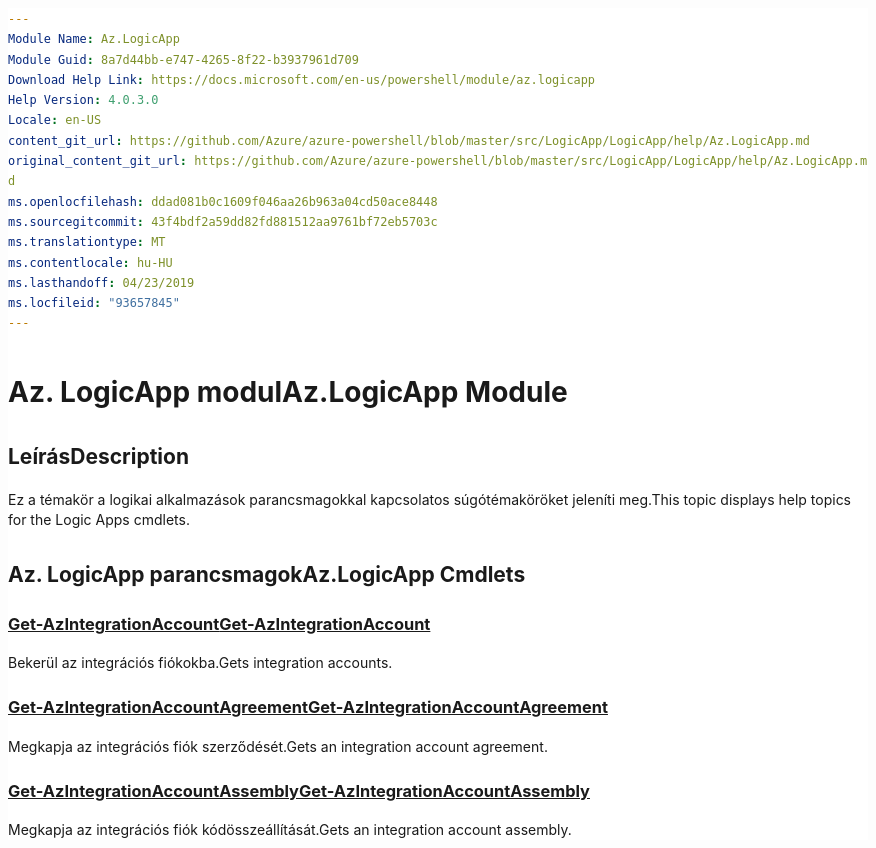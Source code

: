 ```yaml
---
Module Name: Az.LogicApp
Module Guid: 8a7d44bb-e747-4265-8f22-b3937961d709
Download Help Link: https://docs.microsoft.com/en-us/powershell/module/az.logicapp
Help Version: 4.0.3.0
Locale: en-US
content_git_url: https://github.com/Azure/azure-powershell/blob/master/src/LogicApp/LogicApp/help/Az.LogicApp.md
original_content_git_url: https://github.com/Azure/azure-powershell/blob/master/src/LogicApp/LogicApp/help/Az.LogicApp.md
ms.openlocfilehash: ddad081b0c1609f046aa26b963a04cd50ace8448
ms.sourcegitcommit: 43f4bdf2a59dd82fd881512aa9761bf72eb5703c
ms.translationtype: MT
ms.contentlocale: hu-HU
ms.lasthandoff: 04/23/2019
ms.locfileid: "93657845"
---
```

# <span data-ttu-id="6a7ab-101">Az. LogicApp modul</span><span class="sxs-lookup"><span data-stu-id="6a7ab-101">Az.LogicApp Module</span></span>
## <span data-ttu-id="6a7ab-102">Leírás</span><span class="sxs-lookup"><span data-stu-id="6a7ab-102">Description</span></span>
<span data-ttu-id="6a7ab-103">Ez a témakör a logikai alkalmazások parancsmagokkal kapcsolatos súgótémaköröket jeleníti meg.</span><span class="sxs-lookup"><span data-stu-id="6a7ab-103">This topic displays help topics for the Logic Apps cmdlets.</span></span>

## <span data-ttu-id="6a7ab-104">Az. LogicApp parancsmagok</span><span class="sxs-lookup"><span data-stu-id="6a7ab-104">Az.LogicApp Cmdlets</span></span>
### [<span data-ttu-id="6a7ab-105">Get-AzIntegrationAccount</span><span class="sxs-lookup"><span data-stu-id="6a7ab-105">Get-AzIntegrationAccount</span></span>](Get-AzIntegrationAccount.md)
<span data-ttu-id="6a7ab-106">Bekerül az integrációs fiókokba.</span><span class="sxs-lookup"><span data-stu-id="6a7ab-106">Gets integration accounts.</span></span>

### [<span data-ttu-id="6a7ab-107">Get-AzIntegrationAccountAgreement</span><span class="sxs-lookup"><span data-stu-id="6a7ab-107">Get-AzIntegrationAccountAgreement</span></span>](Get-AzIntegrationAccountAgreement.md)
<span data-ttu-id="6a7ab-108">Megkapja az integrációs fiók szerződését.</span><span class="sxs-lookup"><span data-stu-id="6a7ab-108">Gets an integration account agreement.</span></span>

### [<span data-ttu-id="6a7ab-109">Get-AzIntegrationAccountAssembly</span><span class="sxs-lookup"><span data-stu-id="6a7ab-109">Get-AzIntegrationAccountAssembly</span></span>](Get-AzIntegrationAccountAssembly.md)
<span data-ttu-id="6a7ab-110">Megkapja az integrációs fiók kódösszeállítását.</span><span class="sxs-lookup"><span data-stu-id="6a7ab-110">Gets an integration account assembly.</span></span>
